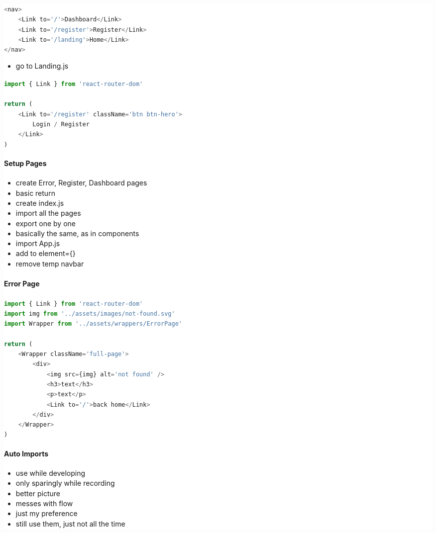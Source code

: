 ```js
<nav>
	<Link to='/'>Dashboard</Link>
	<Link to='/register'>Register</Link>
	<Link to='/landing'>Home</Link>
</nav>
```

- go to Landing.js

```js
import { Link } from 'react-router-dom'

return (
	<Link to='/register' className='btn btn-hero'>
		Login / Register
	</Link>
)
```

#### Setup Pages

- create Error, Register, Dashboard pages
- basic return
- create index.js
- import all the pages
- export one by one
- basically the same, as in components
- import App.js
- add to element={}
- remove temp navbar

#### Error Page

```js
import { Link } from 'react-router-dom'
import img from '../assets/images/not-found.svg'
import Wrapper from '../assets/wrappers/ErrorPage'

return (
	<Wrapper className='full-page'>
		<div>
			<img src={img} alt='not found' />
			<h3>text</h3>
			<p>text</p>
			<Link to='/'>back home</Link>
		</div>
	</Wrapper>
)
```

#### Auto Imports

- use while developing
- only sparingly while recording
- better picture
- messes with flow
- just my preference
- still use them, just not all the time
